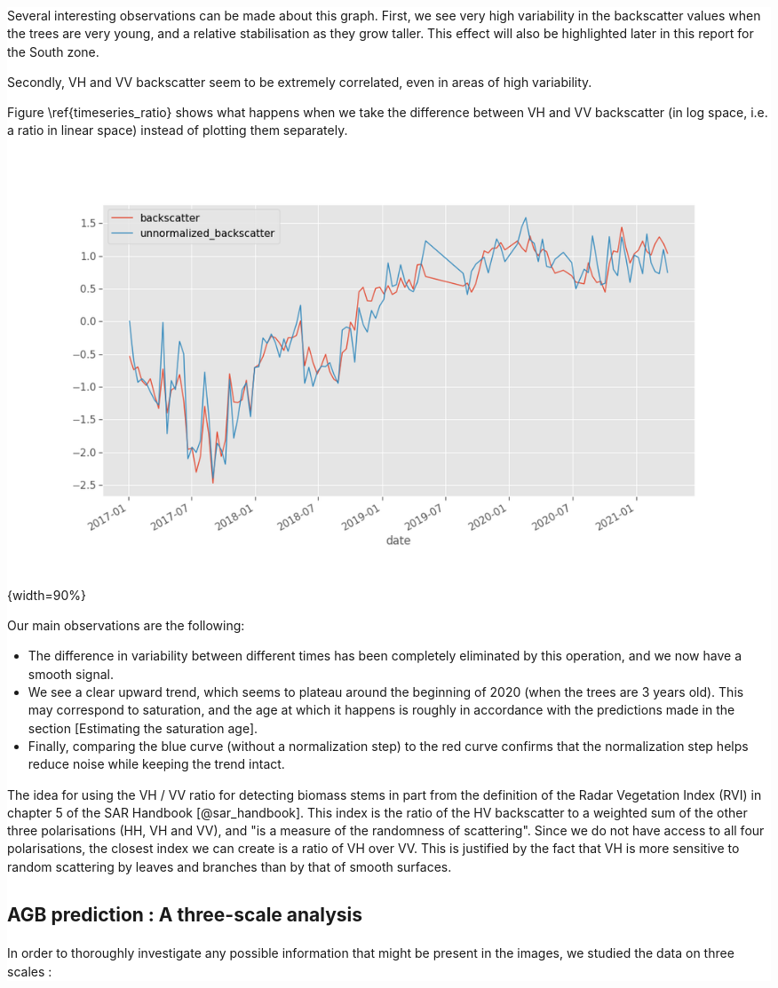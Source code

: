 Several interesting observations can be made about this graph. First, we see very high variability in the backscatter values when the trees are very young, and a relative stabilisation as they grow taller. This effect will also be highlighted later in this report for the South zone.

Secondly, VH and VV backscatter seem to be extremely correlated, even in areas of high variability.

Figure \ref{timeseries_ratio} shows what happens when we take the difference between VH and VV backscatter (in log space, i.e. a ratio in linear space) instead of plotting them separately.

![VH / VV backscatter over time, with and without normalization\label{timeseries_ratio}](img/new_forest/timeseries_ratio.png){width=90%}

Our main observations are the following:

- The difference in variability between different times has been completely eliminated by this operation, and we now have a smooth signal.
- We see a clear upward trend, which seems to plateau around the beginning of 2020 (when the trees are 3 years old). This may correspond to saturation, and the age at which it happens is roughly in accordance with the predictions made in the section [Estimating the saturation age].
- Finally, comparing the blue curve (without a normalization step) to the red curve confirms that the normalization step helps reduce noise while keeping the trend intact.

The idea for using the VH / VV ratio for detecting biomass stems in part from the definition of the Radar Vegetation Index (RVI) in chapter 5 of the SAR Handbook [@sar_handbook]. This index is the ratio of the HV backscatter to a weighted sum of the other three polarisations (HH, VH and VV), and "is a measure of the randomness of scattering". Since we do not have access to all four polarisations, the closest index we can create is a ratio of VH over VV. This is justified by the fact that VH is more sensitive to random scattering by leaves and branches than by that of smooth surfaces.

## AGB prediction : A three-scale analysis
In order to thoroughly investigate any possible information that might be present in the images, we studied the data on three scales :
